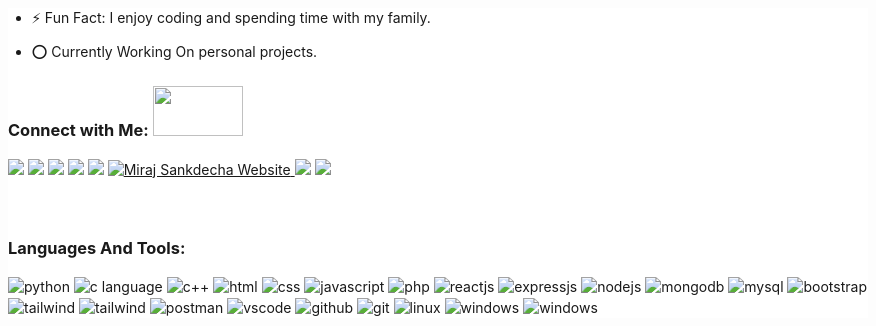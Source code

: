 - ⚡ Fun Fact: I enjoy coding and spending time with my family.

- ⭕ Currently Working On personal projects.

<h3 align="left">Connect with Me: <img  src="https://raw.githubusercontent.com/0xAbdulKhalid/0xAbdulKhalid/main/assets/mdImages/handshake.gif" width="90px" height="50px"/></h3> 
<p align="left">
  <a href="https://www.linkedin.com/in/mirajsankdecha/" target="_blank"><img src="https://img.shields.io/badge/LinkedIn-0077B5?style=for-the-badge&logo=linkedin&logoColor=white" target="_blank"></a>
  <a href="https://wa.me/qr/CE4GRKECDHSLD1" target="_blank"><img src="https://img.shields.io/badge/WhatsApp-25D366?style=for-the-badge&logo=whatsapp&logoColor=white" target="_blank"></a>
  <a href="https://x.com/mirajsankdecha" target="_blank"><img src="https://img.shields.io/badge/Twitter-1DA1F2?style=for-the-badge&logo=twitter&logoColor=white" target="_blank"></a>
  <a href="https://www.instagram.com/mirajgajjar731/" target="_blank"><img src="https://img.shields.io/badge/Instagram-E4405F?style=for-the-badge&logo=instagram&logoColor=white" target="_blank"></a>
  <a href="mailto:mirajsankdecha@gmail.com" target="_blank"><img src="https://img.shields.io/badge/Gmail-D14836?style=for-the-badge&logo=gmail&logoColor=white" target="_blank"></a>
 <a href="https://mirajsankdecha.vercel.app/" target="_blank">
<img src="https://img.shields.io/badge/Website-DC143C?style=for-the-badge&logo=medium&logoColor=white" alt="Miraj Sankdecha Website" />
  <a href="https://github.com/mirajsankdecha" target="_blank"><img src="https://img.shields.io/badge/GitHub-100000?style=for-the-badge&logo=github&logoColor=white" target="_blank"></a>
  <a href="https://t.me/redhatghost" target="_blank"><img src="https://img.shields.io/badge/Telegram-2CA5E0?style=for-the-badge&logo=telegram&logoColor=white" target="_blank"></a>
  
</p>


<br>

<h3 align="left">Languages And Tools:</h3>
<p align="left">
    <img src="https://img.icons8.com/color/48/000000/python.png" alt="python" width="40" height="40" />
    <img src="https://img.icons8.com/color/48/000000/c-programming.png" alt="c language" width="40" height="40" />
    <img src="https://img.icons8.com/color/48/000000/c-plus-plus-logo.png" alt="c++" width="40" height="40" />
    <img src="https://img.icons8.com/color/48/000000/html-5.png" alt="html" width="40" height="40" />
    <img src="https://img.icons8.com/color/48/000000/css3.png" alt="css" width="40" height="40" />
    <img src="https://img.icons8.com/color/48/000000/javascript.png" alt="javascript" width="40" height="40" />
    <img src="https://raw.githubusercontent.com/devicons/devicon/master/icons/php/php-original.svg" alt="php" width="40" height="40" />
    <img src="https://raw.githubusercontent.com/devicons/devicon/master/icons/react/react-original.svg" alt="reactjs" width="40" height="40" />
    <img src="https://user-images.githubusercontent.com/25181517/183859966-a3462d8d-1bc7-4880-b353-e2cbed900ed6.png" alt="expressjs" width="40" height="40" />
    <img src="https://img.icons8.com/color/48/000000/nodejs.png" alt="nodejs" width="40" height="40" />
    <img src="https://raw.githubusercontent.com/devicons/devicon/master/icons/mongodb/mongodb-original.svg" alt="mongodb" width="40" height="40" />
    <img src="https://img.icons8.com/color/48/000000/mysql-logo.png" alt="mysql" width="40" height="40" />
    <img src="https://img.icons8.com/color/48/000000/bootstrap.png" alt="bootstrap" width="40" height="40" />
    <img src="https://raw.githubusercontent.com/devicons/devicon/master/icons/tailwindcss/tailwindcss-original.svg" alt="tailwind" width="40" height="40" />
    <img src="https://user-images.githubusercontent.com/25181517/190887795-99cb0921-e57f-430b-a111-e165deedaa36.png" alt="tailwind" width="40" height="40" />
    <img src="https://www.vectorlogo.zone/logos/getpostman/getpostman-icon.svg" alt="postman" width="40" height="40" />
    <img src="https://img.icons8.com/color/48/000000/visual-studio-code-2019.png" alt="vscode" width="40" height="40" />
    <img src="https://img.icons8.com/fluent/48/000000/github.png" alt="github" width="40" height="40" />
    <img src="https://img.icons8.com/color/48/000000/git.png" alt="git" width="40" height="40" />
    <img src="https://github.com/marwin1991/profile-technology-icons/assets/76662862/2481dc48-be6b-4ebb-9e8c-3b957efe69fa" alt="linux" width="40" height="40" />
    <img src="https://img.icons8.com/color/48/000000/windows-10.png" alt="windows" width="40" height="40" />
    <img src="https://github-production-user-asset-6210df.s3.amazonaws.com/136815194/253220886-02494c7c-de6a-43a6-9293-6369696842ed.png" alt="windows" width="40" height="40" />
</p>
